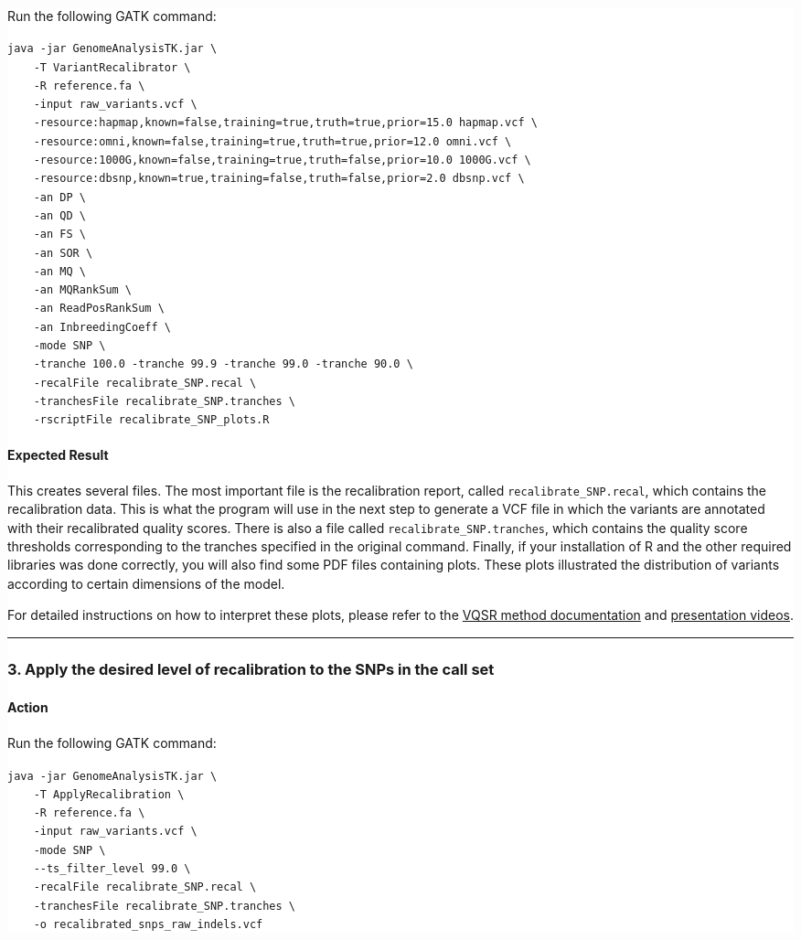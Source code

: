 Run the following GATK command:

```
java -jar GenomeAnalysisTK.jar \ 
    -T VariantRecalibrator \ 
    -R reference.fa \ 
    -input raw_variants.vcf \ 
    -resource:hapmap,known=false,training=true,truth=true,prior=15.0 hapmap.vcf \ 
    -resource:omni,known=false,training=true,truth=true,prior=12.0 omni.vcf \ 
    -resource:1000G,known=false,training=true,truth=false,prior=10.0 1000G.vcf \ 
    -resource:dbsnp,known=true,training=false,truth=false,prior=2.0 dbsnp.vcf \ 
    -an DP \ 
    -an QD \ 
    -an FS \ 
    -an SOR \ 
    -an MQ \
    -an MQRankSum \ 
    -an ReadPosRankSum \ 
    -an InbreedingCoeff \
    -mode SNP \ 
    -tranche 100.0 -tranche 99.9 -tranche 99.0 -tranche 90.0 \ 
    -recalFile recalibrate_SNP.recal \ 
    -tranchesFile recalibrate_SNP.tranches \ 
    -rscriptFile recalibrate_SNP_plots.R 
```

#### Expected Result

This creates several files. The most important file is the recalibration report, called `recalibrate_SNP.recal`, which contains the recalibration data. This is what the program will use in the next step to generate a VCF file in which the variants are annotated with their recalibrated quality scores. There is also a file called `recalibrate_SNP.tranches`, which contains the quality score thresholds corresponding to the tranches specified in the original command. Finally, if your installation of R and the other required libraries was done correctly, you will also find some PDF files containing plots. These plots illustrated the distribution of variants according to certain dimensions of the model.

For detailed instructions on how to interpret these plots, please refer to the [VQSR method documentation](https://www.broadinstitute.org/gatk/guide/article?id=39) and [presentation videos](https://www.broadinstitute.org/gatk/guide/presentations).

------

### 3. Apply the desired level of recalibration to the SNPs in the call set

#### Action

Run the following GATK command:

```
java -jar GenomeAnalysisTK.jar \ 
    -T ApplyRecalibration \ 
    -R reference.fa \ 
    -input raw_variants.vcf \ 
    -mode SNP \ 
    --ts_filter_level 99.0 \ 
    -recalFile recalibrate_SNP.recal \ 
    -tranchesFile recalibrate_SNP.tranches \ 
    -o recalibrated_snps_raw_indels.vcf 
```
